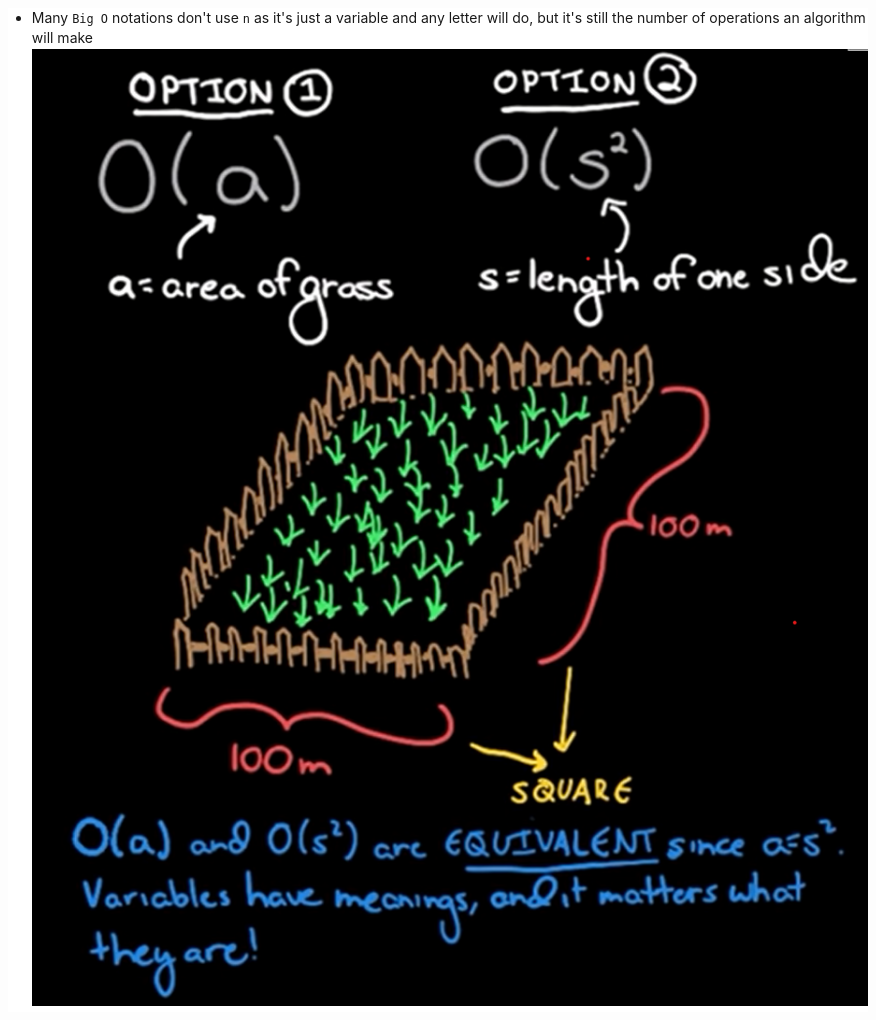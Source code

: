 - Many `Big O` notations don't use `n` as it's just a variable and any letter will do, but it's still the number of operations an algorithm will make
  ![big o](./img/big-o-1.png)
